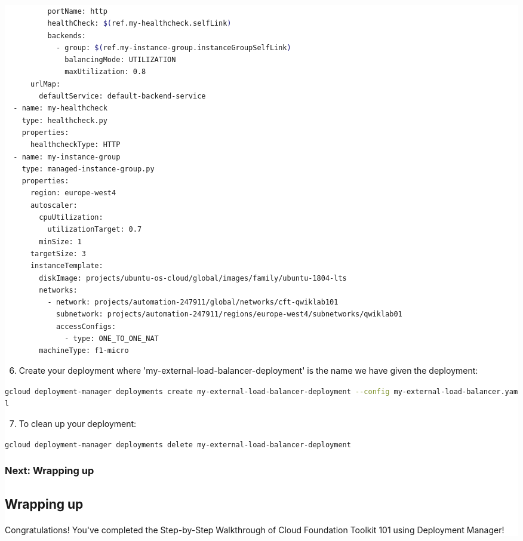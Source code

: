 ```sh
          portName: http
          healthCheck: $(ref.my-healthcheck.selfLink)
          backends:
            - group: $(ref.my-instance-group.instanceGroupSelfLink)
              balancingMode: UTILIZATION
              maxUtilization: 0.8
      urlMap:
        defaultService: default-backend-service
  - name: my-healthcheck
    type: healthcheck.py
    properties:
      healthcheckType: HTTP
  - name: my-instance-group
    type: managed-instance-group.py
    properties:
      region: europe-west4
      autoscaler:
        cpuUtilization:
          utilizationTarget: 0.7
        minSize: 1
      targetSize: 3
      instanceTemplate:
        diskImage: projects/ubuntu-os-cloud/global/images/family/ubuntu-1804-lts
        networks:
          - network: projects/automation-247911/global/networks/cft-qwiklab101            
            subnetwork: projects/automation-247911/regions/europe-west4/subnetworks/qwiklab01            
            accessConfigs:
              - type: ONE_TO_ONE_NAT
        machineType: f1-micro
```

6. Create your deployment where 'my-external-load-balancer-deployment' is the name we have given the deployment:

```sh
gcloud deployment-manager deployments create my-external-load-balancer-deployment --config my-external-load-balancer.yaml
```

7. To clean up your deployment:
```sh
gcloud deployment-manager deployments delete my-external-load-balancer-deployment
```

### Next: Wrapping up

## Wrapping up

<walkthrough-conclusion-trophy/>

Congratulations! You've completed the Step-by-Step Walkthrough of Cloud Foundation Toolkit 101 using Deployment Manager!
